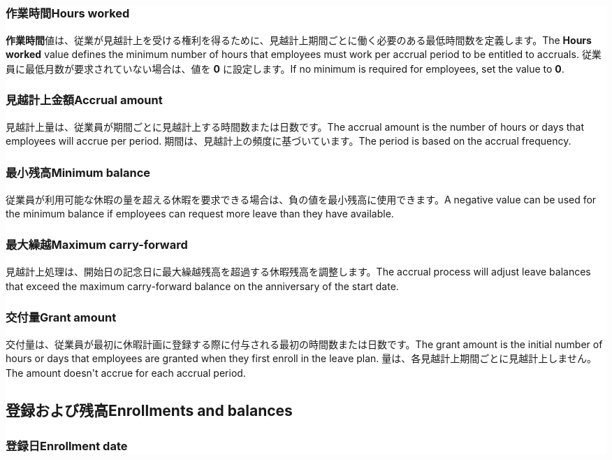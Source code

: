 ### <a name="hours-worked"></a><span data-ttu-id="97a24-165">作業時間</span><span class="sxs-lookup"><span data-stu-id="97a24-165">Hours worked</span></span>

<span data-ttu-id="97a24-166">**作業時間**値は、従業が見越計上を受ける権利を得るために、見越計上期間ごとに働く必要のある最低時間数を定義します。</span><span class="sxs-lookup"><span data-stu-id="97a24-166">The **Hours worked** value defines the minimum number of hours that employees must work per accrual period to be entitled to accruals.</span></span> <span data-ttu-id="97a24-167">従業員に最低月数が要求されていない場合は、値を **0** に設定します。</span><span class="sxs-lookup"><span data-stu-id="97a24-167">If no minimum is required for employees, set the value to **0**.</span></span>

### <a name="accrual-amount"></a><span data-ttu-id="97a24-168">見越計上金額</span><span class="sxs-lookup"><span data-stu-id="97a24-168">Accrual amount</span></span>

<span data-ttu-id="97a24-169">見越計上量は、従業員が期間ごとに見越計上する時間数または日数です。</span><span class="sxs-lookup"><span data-stu-id="97a24-169">The accrual amount is the number of hours or days that employees will accrue per period.</span></span> <span data-ttu-id="97a24-170">期間は、見越計上の頻度に基づいています。</span><span class="sxs-lookup"><span data-stu-id="97a24-170">The period is based on the accrual frequency.</span></span>

### <a name="minimum-balance"></a><span data-ttu-id="97a24-171">最小残高</span><span class="sxs-lookup"><span data-stu-id="97a24-171">Minimum balance</span></span>

<span data-ttu-id="97a24-172">従業員が利用可能な休暇の量を超える休暇を要求できる場合は、負の値を最小残高に使用できます。</span><span class="sxs-lookup"><span data-stu-id="97a24-172">A negative value can be used for the minimum balance if employees can request more leave than they have available.</span></span>

### <a name="maximum-carry-forward"></a><span data-ttu-id="97a24-173">最大繰越</span><span class="sxs-lookup"><span data-stu-id="97a24-173">Maximum carry-forward</span></span>

<span data-ttu-id="97a24-174">見越計上処理は、開始日の記念日に最大繰越残高を超過する休暇残高を調整します。</span><span class="sxs-lookup"><span data-stu-id="97a24-174">The accrual process will adjust leave balances that exceed the maximum carry-forward balance on the anniversary of the start date.</span></span>

### <a name="grant-amount"></a><span data-ttu-id="97a24-175">交付量</span><span class="sxs-lookup"><span data-stu-id="97a24-175">Grant amount</span></span>

<span data-ttu-id="97a24-176">交付量は、従業員が最初に休暇計画に登録する際に付与される最初の時間数または日数です。</span><span class="sxs-lookup"><span data-stu-id="97a24-176">The grant amount is the initial number of hours or days that employees are granted when they first enroll in the leave plan.</span></span> <span data-ttu-id="97a24-177">量は、各見越計上期間ごとに見越計上しません。</span><span class="sxs-lookup"><span data-stu-id="97a24-177">The amount doesn't accrue for each accrual period.</span></span>

## <a name="enrollments-and-balances"></a><span data-ttu-id="97a24-178">登録および残高</span><span class="sxs-lookup"><span data-stu-id="97a24-178">Enrollments and balances</span></span>

### <a name="enrollment-date"></a><span data-ttu-id="97a24-179">登録日</span><span class="sxs-lookup"><span data-stu-id="97a24-179">Enrollment date</span></span>
